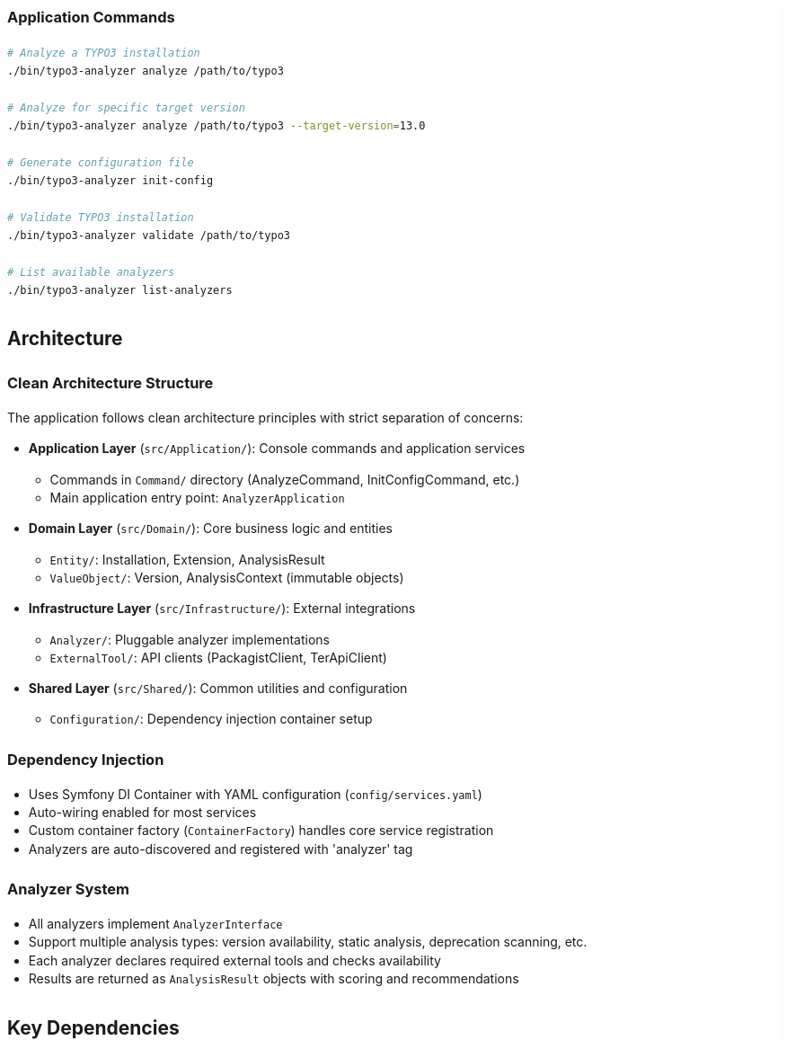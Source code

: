 ### Application Commands
```bash
# Analyze a TYPO3 installation
./bin/typo3-analyzer analyze /path/to/typo3

# Analyze for specific target version
./bin/typo3-analyzer analyze /path/to/typo3 --target-version=13.0

# Generate configuration file
./bin/typo3-analyzer init-config

# Validate TYPO3 installation
./bin/typo3-analyzer validate /path/to/typo3

# List available analyzers
./bin/typo3-analyzer list-analyzers
```

## Architecture

### Clean Architecture Structure
The application follows clean architecture principles with strict separation of concerns:

- **Application Layer** (`src/Application/`): Console commands and application services
  - Commands in `Command/` directory (AnalyzeCommand, InitConfigCommand, etc.)
  - Main application entry point: `AnalyzerApplication`

- **Domain Layer** (`src/Domain/`): Core business logic and entities
  - `Entity/`: Installation, Extension, AnalysisResult
  - `ValueObject/`: Version, AnalysisContext (immutable objects)

- **Infrastructure Layer** (`src/Infrastructure/`): External integrations
  - `Analyzer/`: Pluggable analyzer implementations
  - `ExternalTool/`: API clients (PackagistClient, TerApiClient)

- **Shared Layer** (`src/Shared/`): Common utilities and configuration
  - `Configuration/`: Dependency injection container setup

### Dependency Injection
- Uses Symfony DI Container with YAML configuration (`config/services.yaml`)
- Auto-wiring enabled for most services
- Custom container factory (`ContainerFactory`) handles core service registration
- Analyzers are auto-discovered and registered with 'analyzer' tag

### Analyzer System
- All analyzers implement `AnalyzerInterface`
- Support multiple analysis types: version availability, static analysis, deprecation scanning, etc.
- Each analyzer declares required external tools and checks availability
- Results are returned as `AnalysisResult` objects with scoring and recommendations

## Key Dependencies
